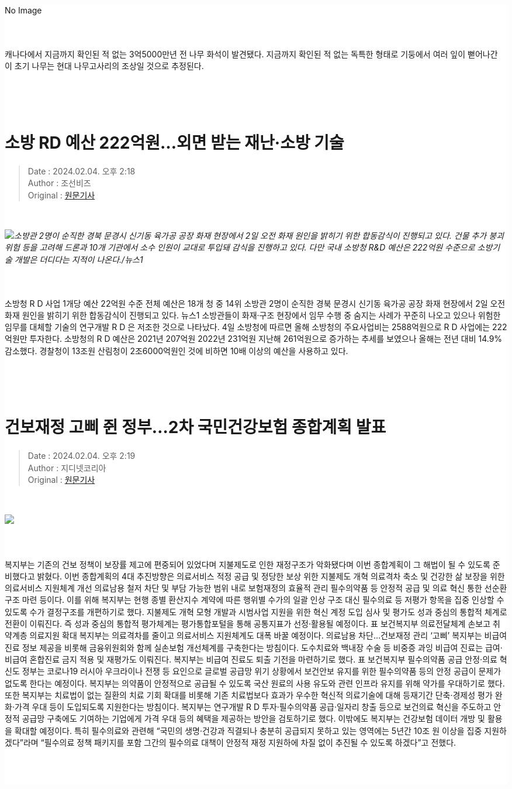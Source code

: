 No Image  
<br/><br/>  
  
캐나다에서 지금까지 확인된 적 없는 3억5000만년 전 나무 화석이 발견됐다.
지금까지 확인된 적 없는 독특한 형태로 기둥에서 여러 잎이 뻗어나간 이 초기 나무는 현대 나무고사리의 조상일 것으로 추정된다.  
<br/><br/><br/>  

  
# 소방 RD 예산 222억원…외면 받는 재난·소방 기술  
  
> Date : 2024.02.04. 오후 2:18  
> Author : 조선비즈  
> Original : [원문기사](https://n.news.naver.com/mnews/article/366/0000968105?sid=105)  
<br/>  
  
<img src="https://imgnews.pstatic.net/image/366/2024/02/04/0000968105_001_20240204141801395.JPG?type=w647" id="img1"></img><em class="img_desc">소방관 2명이 순직한 경북 문경시 신기동 육가공 공장 화재 현장에서 2일 오전 화재 원인을 밝히기 위한 합동감식이 진행되고 있다. 건물 추가 붕괴 위험 등을 고려해 드론과 10개 기관에서 소수 인원이 교대로 투입돼 감식을 진행하고 있다. 다만 국내 소방청 R&amp;D 예산은 222억원 수준으로 소방기술 개발은 더디다는 지적이 나온다./뉴스1</em>  
<br/><br/>  
  
소방청 R D 사업 1개당 예산 22억원 수준 전체 예산은 18개 청 중 14위 소방관 2명이 순직한 경북 문경시 신기동 육가공 공장 화재 현장에서 2일 오전 화재 원인을 밝히기 위한 합동감식이 진행되고 있다.
뉴스1 소방관들이 화재·구조 현장에서 임무 수행 중 숨지는 사례가 꾸준히 나오고 있으나 위험한 임무를 대체할 기술의 연구개발 R D 은 저조한 것으로 나타났다.
4일 소방청에 따르면 올해 소방청의 주요사업비는 2588억원으로 R D 사업에는 222억원만 투자한다.
소방청의 R D 예산은 2021년 207억원 2022년 231억원 지난해 261억원으로 증가하는 추세를 보였으나 올해는 전년 대비 14.9% 감소했다.
경찰청이 13조원 산림청이 2조6000억원인 것에 비하면 10배 이상의 예산을 사용하고 있다.  
<br/><br/><br/>  

  
# 건보재정 고삐 쥔 정부…2차 국민건강보험 종합계획 발표  
  
> Date : 2024.02.04. 오후 2:19  
> Author : 지디넷코리아  
> Original : [원문기사](https://n.news.naver.com/mnews/article/092/0002320323?sid=105)  
<br/>  
  
<img src="https://imgnews.pstatic.net/image/092/2024/02/04/0002320323_001_20240204145301183.png?type=w647" id="img1"></img>  
<br/><br/>  
  
복지부는 기존의 건보 정책이 보장률 제고에 편중되어 있었다며 지불제도로 인한 재정구조가 악화됐다며 이번 종합계획이 그 해법이 될 수 있도록 준비했다고 밝혔다.
이번 종합계획의 4대 추진방향은 의료서비스 적정 공급 및 정당한 보상 위한 지불제도 개혁 의료격차 축소 및 건강한 삶 보장을 위한 의료서비스 지원체계 개선 의료남용 철저 차단 및 부담 가능한 범위 내로 보험재정의 효율적 관리 필수의약품 등 안정적 공급 및 의료 혁신 통한 선순환 구조 마련 등이다.
이를 위해 복지부는 현행 종별 환산지수 계약에 따른 행위별 수가의 일괄 인상 구조 대신 필수의료 등 저평가 항목을 집중 인상할 수 있도록 수가 결정구조를 개편하기로 했다.
지불제도 개혁 모형 개발과 시범사업 지원을 위한 혁신 계정 도입 심사 및 평가도 성과 중심의 통합적 체계로 전환이 이뤄진다.
즉 성과 중심의 통합적 평가체계는 평가통합포털을 통해 공통지표가 선정·활용될 예정이다.
표 보건복지부 의료전달체계 손보고 취약계층 의료지원 확대 복지부는 의료격차를 줄이고 의료서비스 지원체계도 대폭 바꿀 예정이다.
의료남용 차단…건보재정 관리 ‘고삐’ 복지부는 비급여 진료 정보 제공을 비롯해 금융위원회와 함께 실손보험 개선체계를 구축한다는 방침이다.
도수치료와 백내장 수술 등 비중증 과잉 비급여 진료는 급여·비급여 혼합진료 금지 적용 및 재평가도 이뤄진다.
복지부는 비급여 진료도 퇴출 기전을 마련하기로 했다.
표 보건복지부 필수의약품 공급 안정·의료 혁신도 정부는 코로나19 러시아 우크라이나 전쟁 등 요인으로 글로벌 공급망 위기 상황에서 보건안보 유지를 위한 필수의약품 등의 안정 공급이 문제가 없도록 한다는 예정이다.
복지부는 의약품이 안정적으로 공급될 수 있도록 국산 원료의 사용 유도와 관련 인프라 유지를 위해 약가를 우대하기로 했다.
또한 복지부는 치료법이 없는 질환의 치료 기회 확대를 비롯해 기존 치료법보다 효과가 우수한 혁신적 의료기술에 대해 등재기간 단축·경제성 평가 완화·가격 우대 등이 도입되도록 지원한다는 방침이다.
복지부는 연구개발 R D 투자·필수의약품 공급·일자리 창출 등으로 보건의료 혁신을 주도하고 안정적 공급망 구축에도 기여하는 기업에게 가격 우대 등의 혜택을 제공하는 방안을 검토하기로 했다.
이밖에도 복지부는 건강보험 데이터 개방 및 활용을 확대할 예정이다.
특히 필수의료와 관련해 “국민의 생명·건강과 직결되나 충분히 공급되지 못하고 있는 영역에는 5년간 10조 원 이상을 집중 지원하겠다”라며 “필수의료 정책 패키지를 포함 그간의 필수의료 대책이 안정적 재정 지원하에 차질 없이 추진될 수 있도록 하겠다”고 전했다.  
<br/><br/><br/>  
